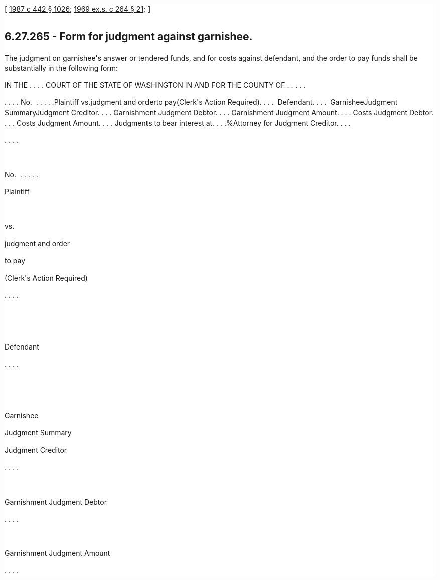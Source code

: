 \[ [1987 c 442 § 1026](http://leg.wa.gov/CodeReviser/documents/sessionlaw/1987c442.pdf?cite=1987%20c%20442%20§%201026); [1969 ex.s. c 264 § 21](http://leg.wa.gov/CodeReviser/documents/sessionlaw/1969ex1c264.pdf?cite=1969%20ex.s.%20c%20264%20§%2021); \]

## 6.27.265 - Form for judgment against garnishee.
The judgment on garnishee's answer or tendered funds, and for costs against defendant, and the order to pay funds shall be substantially in the following form:

IN THE . . . . COURT OF THE STATE OF WASHINGTON IN AND FOR THE COUNTY OF . . . . .

. . . . No.  . . . . .Plaintiff vs.judgment and orderto pay(Clerk's Action Required). . . .  Defendant. . . .  GarnisheeJudgment SummaryJudgment Creditor. . . . Garnishment Judgment Debtor. . . . Garnishment Judgment Amount. . . . Costs Judgment Debtor. . . . Costs Judgment Amount. . . . Judgments to bear interest at. . . .%Attorney for Judgment Creditor. . . . 

. . . .

 

No.  . . . . .

Plaintiff

 

vs.

judgment and order

to pay

(Clerk's Action Required)

. . . .

 

 

Defendant

. . . .

 

 

Garnishee

Judgment Summary

Judgment Creditor

. . . .

 

Garnishment Judgment Debtor

. . . .

 

Garnishment Judgment Amount

. . . .
